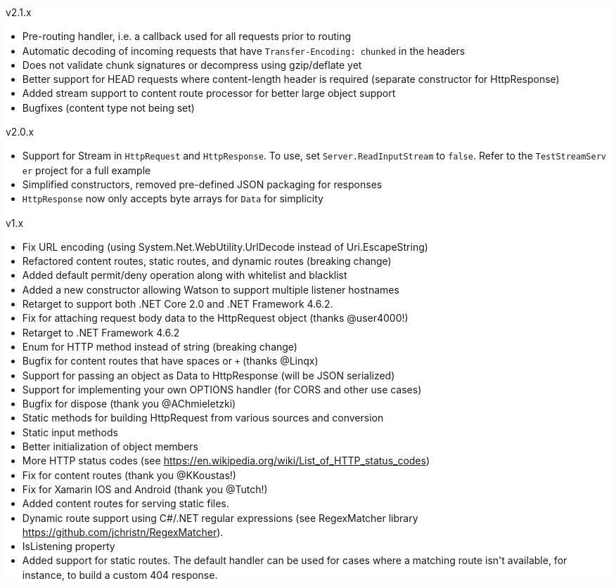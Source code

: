 v2.1.x 

- Pre-routing handler, i.e. a callback used for all requests prior to routing
- Automatic decoding of incoming requests that have ```Transfer-Encoding: chunked``` in the headers
- Does not validate chunk signatures or decompress using gzip/deflate yet
- Better support for HEAD requests where content-length header is required (separate constructor for HttpResponse)
- Added stream support to content route processor for better large object support
- Bugfixes (content type not being set)

v2.0.x

- Support for Stream in ```HttpRequest``` and ```HttpResponse```.  To use, set ```Server.ReadInputStream``` to ```false```.  Refer to the ```TestStreamServer``` project for a full example
- Simplified constructors, removed pre-defined JSON packaging for responses
- ```HttpResponse``` now only accepts byte arrays for ```Data``` for simplicity

v1.x

- Fix URL encoding (using System.Net.WebUtility.UrlDecode instead of Uri.EscapeString)
- Refactored content routes, static routes, and dynamic routes (breaking change)
- Added default permit/deny operation along with whitelist and blacklist
- Added a new constructor allowing Watson to support multiple listener hostnames
- Retarget to support both .NET Core 2.0 and .NET Framework 4.6.2.
- Fix for attaching request body data to the HttpRequest object (thanks @user4000!)
- Retarget to .NET Framework 4.6.2
- Enum for HTTP method instead of string (breaking change)
- Bugfix for content routes that have spaces or ```+``` (thanks @Linqx)
- Support for passing an object as Data to HttpResponse (will be JSON serialized)
- Support for implementing your own OPTIONS handler (for CORS and other use cases)
- Bugfix for dispose (thank you @AChmieletzki)
- Static methods for building HttpRequest from various sources and conversion
- Static input methods
- Better initialization of object members
- More HTTP status codes (see https://en.wikipedia.org/wiki/List_of_HTTP_status_codes)
- Fix for content routes (thank you @KKoustas!)
- Fix for Xamarin IOS and Android (thank you @Tutch!)
- Added content routes for serving static files.
- Dynamic route support using C#/.NET regular expressions (see RegexMatcher library https://github.com/jchristn/RegexMatcher).
- IsListening property
- Added support for static routes.  The default handler can be used for cases where a matching route isn't available, for instance, to build a custom 404 response.
